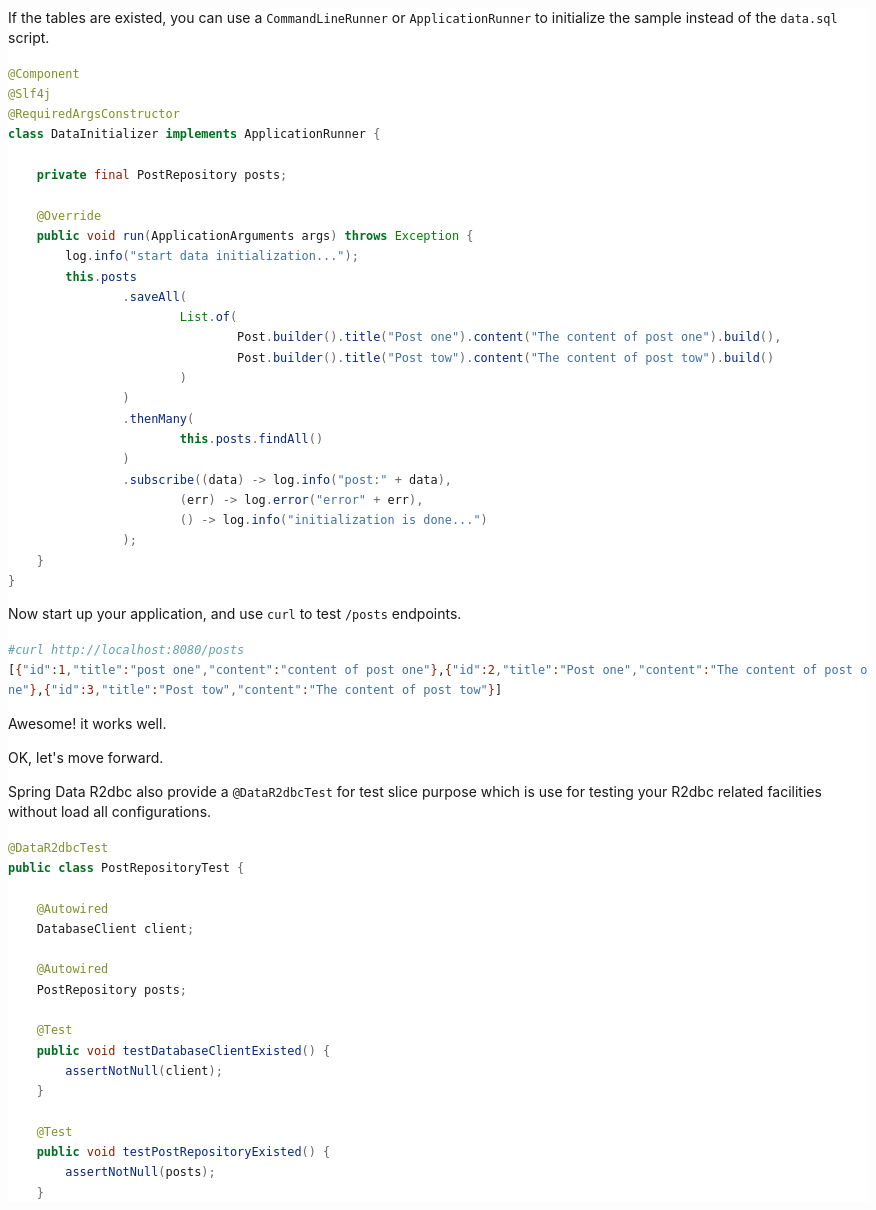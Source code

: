  If the tables are existed, you can use a `CommandLineRunner` or `ApplicationRunner` to initialize the sample instead of the `data.sql`script. 

```java
@Component
@Slf4j
@RequiredArgsConstructor
class DataInitializer implements ApplicationRunner {

    private final PostRepository posts;

    @Override
    public void run(ApplicationArguments args) throws Exception {
        log.info("start data initialization...");
        this.posts
                .saveAll(
                        List.of(
                                Post.builder().title("Post one").content("The content of post one").build(),
                                Post.builder().title("Post tow").content("The content of post tow").build()
                        )
                )
                .thenMany(
                        this.posts.findAll()
                )
                .subscribe((data) -> log.info("post:" + data),
                        (err) -> log.error("error" + err),
                        () -> log.info("initialization is done...")
                );
    }
}
```

Now start up your application, and use `curl` to test `/posts` endpoints.

```bash
#curl http://localhost:8080/posts
[{"id":1,"title":"post one","content":"content of post one"},{"id":2,"title":"Post one","content":"The content of post one"},{"id":3,"title":"Post tow","content":"The content of post tow"}]
```

Awesome! it works well.

OK, let's move forward.

Spring Data R2dbc also provide a  `@DataR2dbcTest` for test slice purpose which is use for testing your R2dbc related facilities without load all configurations.

```java
@DataR2dbcTest
public class PostRepositoryTest {

    @Autowired
    DatabaseClient client;

    @Autowired
    PostRepository posts;

    @Test
    public void testDatabaseClientExisted() {
        assertNotNull(client);
    }

    @Test
    public void testPostRepositoryExisted() {
        assertNotNull(posts);
    }
```